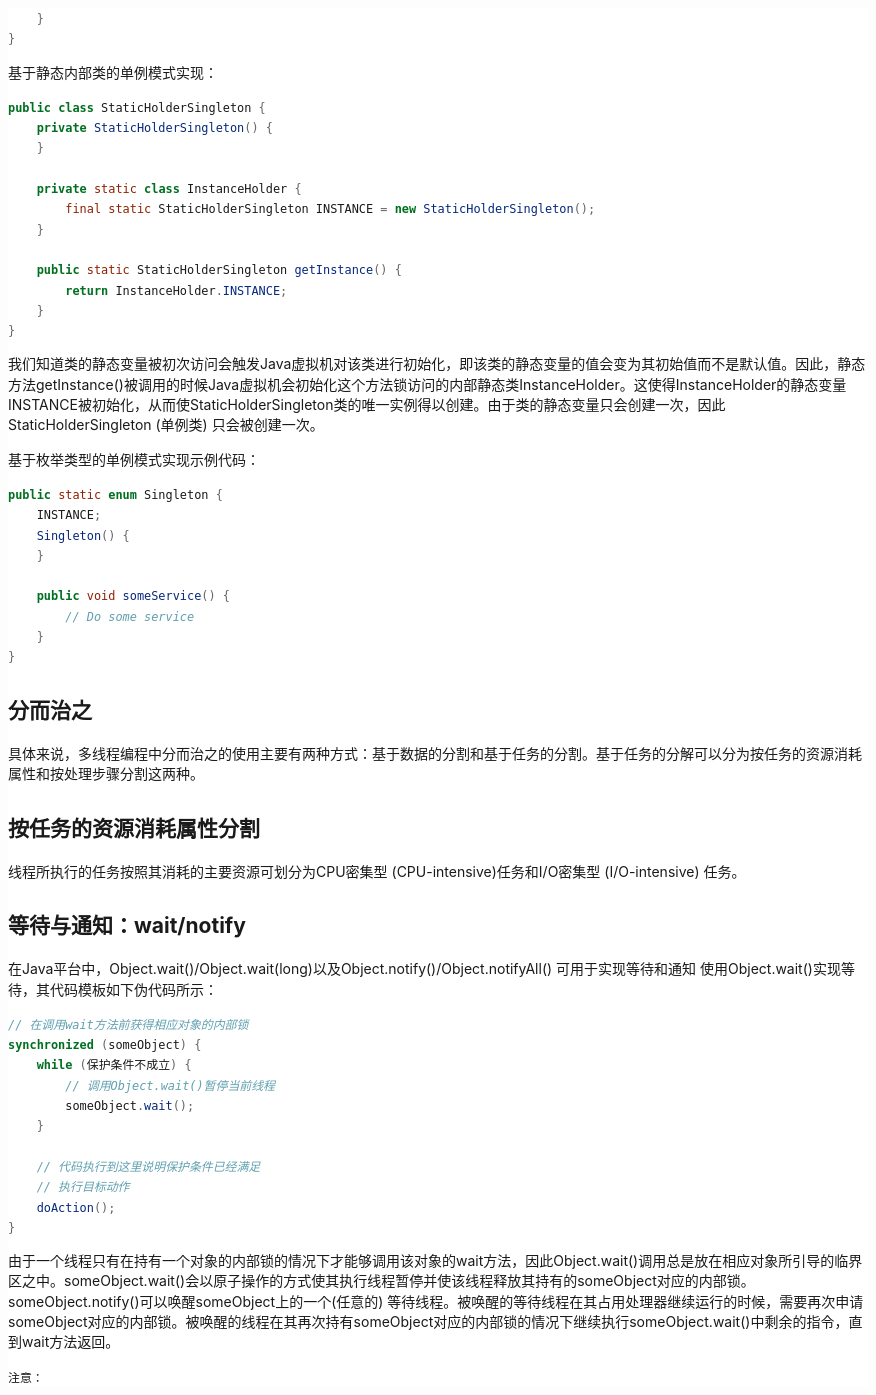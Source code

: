 ```java
	}
}
```
基于静态内部类的单例模式实现：
```java
public class StaticHolderSingleton {
	private StaticHolderSingleton() {
	}

	private static class InstanceHolder {
		final static StaticHolderSingleton INSTANCE = new StaticHolderSingleton();
	}

	public static StaticHolderSingleton getInstance() {
		return InstanceHolder.INSTANCE;
	}
}
```
我们知道类的静态变量被初次访问会触发Java虚拟机对该类进行初始化，即该类的静态变量的值会变为其初始值而不是默认值。因此，静态方法getInstance()被调用的时候Java虚拟机会初始化这个方法锁访问的内部静态类InstanceHolder。这使得InstanceHolder的静态变量INSTANCE被初始化，从而使StaticHolderSingleton类的唯一实例得以创建。由于类的静态变量只会创建一次，因此StaticHolderSingleton (单例类) 只会被创建一次。

基于枚举类型的单例模式实现示例代码：
```java
public static enum Singleton {
	INSTANCE;
	Singleton() {
	}

	public void someService() {
		// Do some service
	}
}
```

## 分而治之
具体来说，多线程编程中分而治之的使用主要有两种方式：基于数据的分割和基于任务的分割。基于任务的分解可以分为按任务的资源消耗属性和按处理步骤分割这两种。
## 按任务的资源消耗属性分割
线程所执行的任务按照其消耗的主要资源可划分为CPU密集型 (CPU-intensive)任务和I/O密集型 (I/O-intensive) 任务。

## 等待与通知：wait/notify
在Java平台中，Object.wait()/Object.wait(long)以及Object.notify()/Object.notifyAll() 可用于实现等待和通知
使用Object.wait()实现等待，其代码模板如下伪代码所示：
```java
// 在调用wait方法前获得相应对象的内部锁
synchronized (someObject) {
	while (保护条件不成立) {
		// 调用Object.wait()暂停当前线程
		someObject.wait();
	}

	// 代码执行到这里说明保护条件已经满足
	// 执行目标动作
	doAction();
}
```
由于一个线程只有在持有一个对象的内部锁的情况下才能够调用该对象的wait方法，因此Object.wait()调用总是放在相应对象所引导的临界区之中。someObject.wait()会以原子操作的方式使其执行线程暂停并使该线程释放其持有的someObject对应的内部锁。someObject.notify()可以唤醒someObject上的一个(任意的) 等待线程。被唤醒的等待线程在其占用处理器继续运行的时候，需要再次申请someObject对应的内部锁。被唤醒的线程在其再次持有someObject对应的内部锁的情况下继续执行someObject.wait()中剩余的指令，直到wait方法返回。
```ad-note
注意：
```